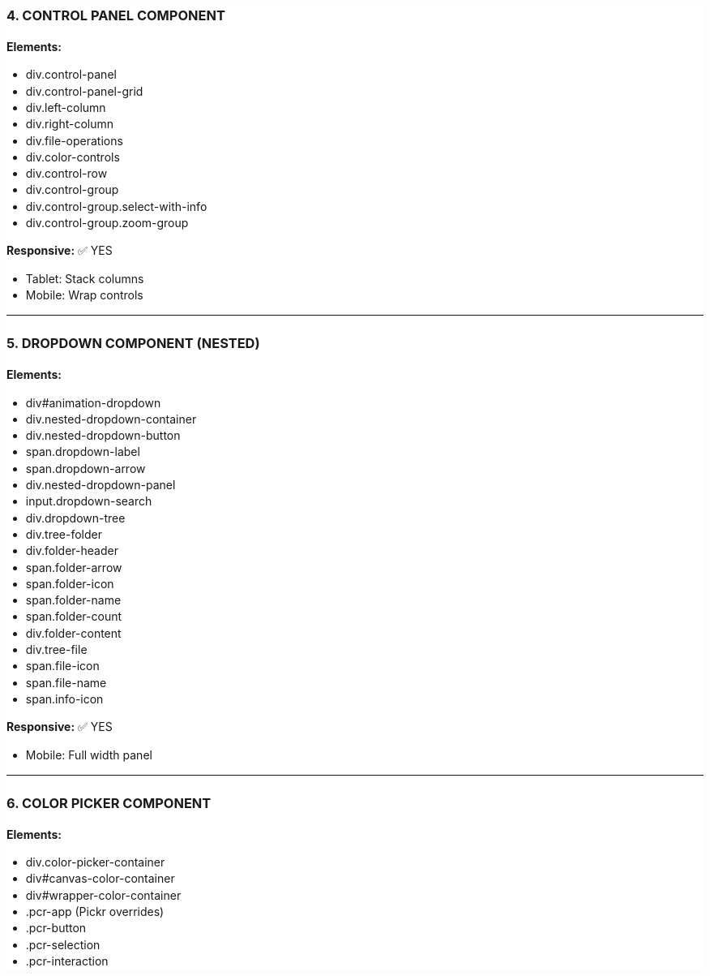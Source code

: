 
### 4. CONTROL PANEL COMPONENT
**Elements:**
- div.control-panel
- div.control-panel-grid
- div.left-column
- div.right-column
- div.file-operations
- div.color-controls
- div.control-row
- div.control-group
- div.control-group.select-with-info
- div.control-group.zoom-group

**Responsive:** ✅ YES
- Tablet: Stack columns
- Mobile: Wrap controls

---

### 5. DROPDOWN COMPONENT (NESTED)
**Elements:**
- div#animation-dropdown
- div.nested-dropdown-container
- div.nested-dropdown-button
- span.dropdown-label
- span.dropdown-arrow
- div.nested-dropdown-panel
- input.dropdown-search
- div.dropdown-tree
- div.tree-folder
- div.folder-header
- span.folder-arrow
- span.folder-icon
- span.folder-name
- span.folder-count
- div.folder-content
- div.tree-file
- span.file-icon
- span.file-name
- span.info-icon

**Responsive:** ✅ YES
- Mobile: Full width panel

---

### 6. COLOR PICKER COMPONENT
**Elements:**
- div.color-picker-container
- div#canvas-color-container
- div#wrapper-color-container
- .pcr-app (Pickr overrides)
- .pcr-button
- .pcr-selection
- .pcr-interaction
